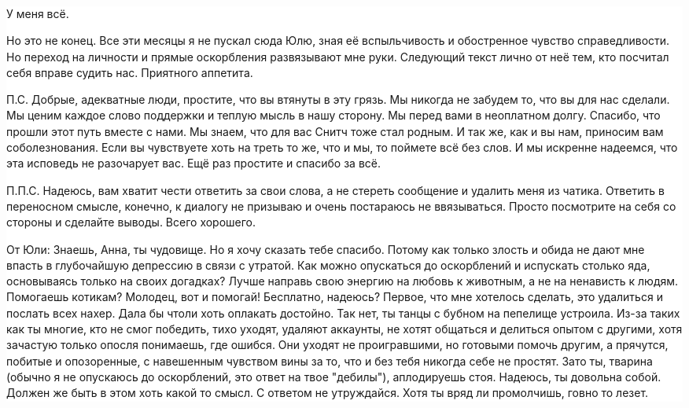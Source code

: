 У меня всё. 

Но это не конец. Все эти месяцы я не пускал сюда Юлю, зная её вспыльчивость и обостренное чувство справедливости. Но переход на личности и прямые оскорбления развязывают мне руки. Следующий текст лично от неё тем, кто посчитал себя вправе судить нас. Приятного аппетита. 

П.С. Добрые, адекватные люди, простите, что вы втянуты в эту грязь. Мы никогда не забудем то, что вы для нас сделали. Мы ценим каждое слово поддержки и теплую мысль в нашу сторону. Мы перед вами в неоплатном долгу. Спасибо, что прошли этот путь вместе с нами. Мы знаем, что для вас Снитч тоже стал родным. И так же, как и вы нам, приносим вам соболезнования. Если вы чувствуете хоть на треть то же, что и мы, то поймете всё без слов. И мы искренне надеемся, что эта исповедь не разочарует вас. Ещё раз простите и спасибо за всё. 

П.П.С. Надеюсь, вам хватит чести ответить за свои слова, а не стереть сообщение и удалить меня из чатика. Ответить в переносном смысле, конечно, к диалогу не призываю и очень постараюсь не ввязываться. Просто посмотрите на себя со стороны и сделайте выводы. Всего хорошего.

От Юли:
Знаешь, Анна, ты чудовище. Но я хочу сказать тебе спасибо. Потому как только злость и обида не дают мне впасть в глубочайшую депрессию в связи с утратой. Как можно опускаться до оскорблений и испускать столько яда, основываясь только на своих догадках? Лучше направь свою энергию на любовь к животным, а не на ненависть к людям. Помогаешь котикам? Молодец, вот и помогай! Бесплатно, надеюсь? Первое, что мне хотелось сделать, это удалиться и послать всех нахер. Дала бы чтоли хоть оплакать достойно. Так нет, ты танцы с бубном на пепелище устроила. Из-за таких как ты многие, кто не смог победить, тихо уходят, удаляют аккаунты, не хотят общаться и делиться опытом с другими, хотя зачастую только опосля понимаешь, где ошибся. Они уходят не проигравшими, но готовыми помочь другим, а прячутся, побитые и опозоренные, с навешенным чувством вины за то, что и без тебя никогда себе не простят. Зато ты, тварина (обычно я не опускаюсь до оскорблений, это ответ на твое "дебилы"), аплодируешь стоя. Надеюсь, ты довольна собой. Должен же быть в этом хоть какой то смысл. С ответом не утруждайся. Хотя ты вряд ли промолчишь, говно то лезет.
